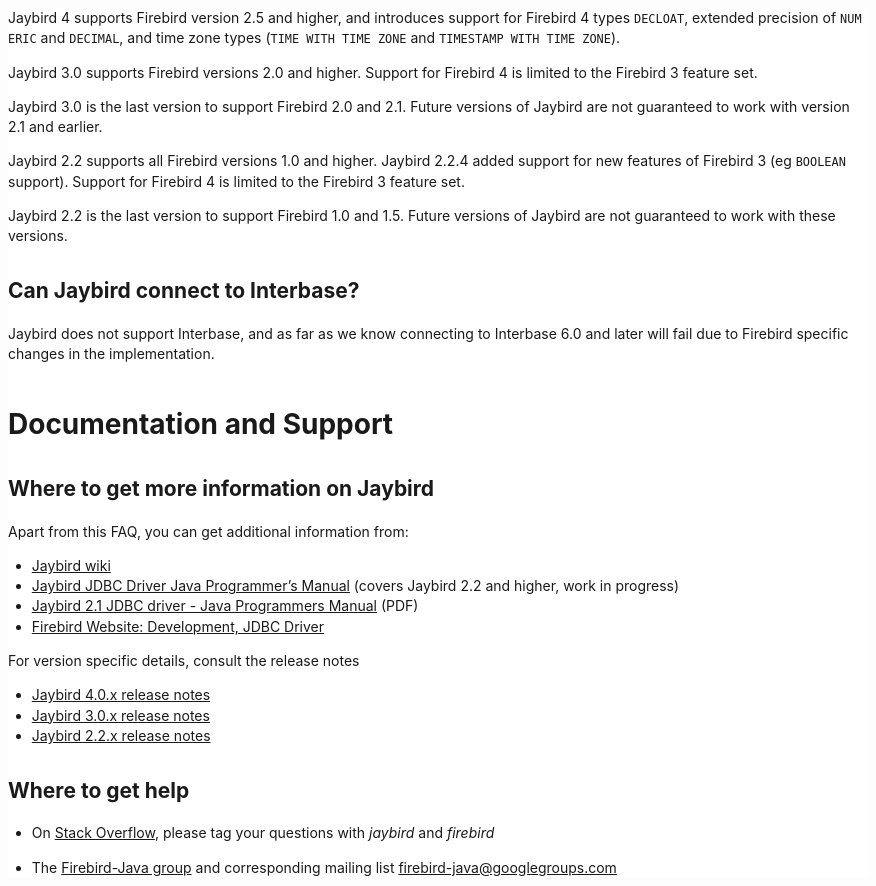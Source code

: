 Jaybird 4 supports Firebird version 2.5 and higher, and introduces support for
Firebird 4 types `DECLOAT`, extended precision of `NUMERIC` and `DECIMAL`, and 
time zone types (`TIME WITH TIME ZONE` and `TIMESTAMP WITH TIME ZONE`).

Jaybird 3.0 supports Firebird versions 2.0 and higher. Support for Firebird 4 is
limited to the Firebird 3 feature set.

Jaybird 3.0 is the last version to support Firebird 2.0 and 2.1. Future versions
of Jaybird are not guaranteed to work with version 2.1 and earlier.

Jaybird 2.2 supports all Firebird versions 1.0 and higher. Jaybird 2.2.4 added
support for new features of Firebird 3 (eg `BOOLEAN` support). Support for 
Firebird 4 is limited to the Firebird 3 feature set.

Jaybird 2.2 is the last version to support Firebird 1.0 and 1.5. Future
versions of Jaybird are not guaranteed to work with these versions.

Can Jaybird connect to Interbase?
---------------------------------

Jaybird does not support Interbase, and as far as we know connecting to
Interbase 6.0 and later will fail due to Firebird specific changes in the
implementation.

Documentation and Support
=========================

Where to get more information on Jaybird
----------------------------------------

Apart from this FAQ, you can get additional information from:

* [Jaybird wiki](https://github.com/FirebirdSQL/jaybird/wiki/)
* [Jaybird JDBC Driver Java Programmer’s Manual](https://firebirdsql.github.io/jaybird-manual/jaybird_manual.html)
(covers Jaybird 2.2 and higher, work in progress)
* [Jaybird 2.1 JDBC driver - Java Programmers Manual](https://www.firebirdsql.org/file/documentation/drivers_documentation/Jaybird_2_1_JDBC_driver_manual.pdf) (PDF)
* [Firebird Website: Development, JDBC Driver](https://www.firebirdsql.org/en/devel-jdbc-driver/)

For version specific details, consult the release notes

* [Jaybird 4.0.x release notes](https://www.firebirdsql.org/file/documentation/drivers_documentation/java/4.0.x/release_notes.html)
* [Jaybird 3.0.x release notes](https://www.firebirdsql.org/file/documentation/drivers_documentation/java/3.0.x/release_notes.html)
* [Jaybird 2.2.x release notes](https://www.firebirdsql.org/file/documentation/drivers_documentation/java/2.2.x/release_notes.html)

Where to get help
-----------------

*   On [Stack Overflow](https://stackoverflow.com/), please tag your questions
    with *jaybird* and *firebird*
    
*   The [Firebird-Java group](https://groups.google.com/d/forum/firebird-java) and
    corresponding mailing list firebird-java@googlegroups.com
